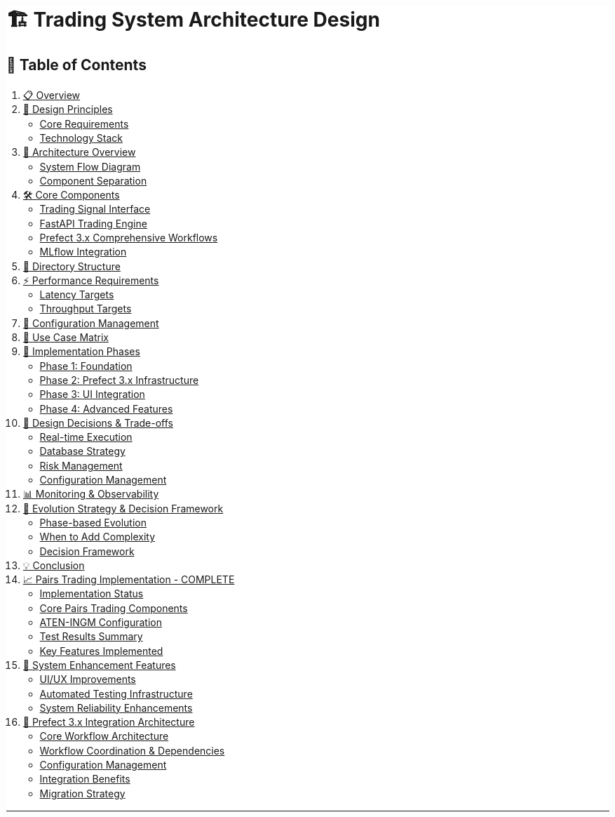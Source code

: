 # 🏗️ Trading System Architecture Design

## 📑 Table of Contents

1. [📋 Overview](#-overview)
2. [🎯 Design Principles](#-design-principles)
   - [Core Requirements](#core-requirements)
   - [Technology Stack](#technology-stack)
3. [🔄 Architecture Overview](#-architecture-overview)
   - [System Flow Diagram](#system-flow-diagram)
   - [Component Separation](#component-separation)
4. [🛠️ Core Components](#️-core-components)
   - [Trading Signal Interface](#1-trading-signal-interface)
   - [FastAPI Trading Engine](#2-fastapi-trading-engine)
   - [Prefect 3.x Comprehensive Workflows](#3-prefect-3x-comprehensive-workflows)
   - [MLflow Integration](#4-mlflow-integration)
5. [📁 Directory Structure](#-directory-structure)
6. [⚡ Performance Requirements](#-performance-requirements)
   - [Latency Targets](#latency-targets)
   - [Throughput Targets](#throughput-targets)
7. [🔧 Configuration Management](#-configuration-management)
8. [🎯 Use Case Matrix](#-use-case-matrix)
9. [🚀 Implementation Phases](#-implementation-phases)
   - [Phase 1: Foundation](#phase-1-foundation-weeks-1-2)
   - [Phase 2: Prefect 3.x Infrastructure](#phase-2-prefect-3x-workflow-infrastructure-weeks-3-4)
   - [Phase 3: UI Integration](#phase-3-ui-integration-weeks-5-6)
   - [Phase 4: Advanced Features](#phase-4-advanced-features-weeks-7-8)
10. [🎯 Design Decisions & Trade-offs](#-design-decisions--trade-offs)
    - [Real-time Execution](#1-real-time-execution-direct-api-vs-message-queues)
    - [Database Strategy](#2-database-strategy-extend-vs-separate)
    - [Risk Management](#3-risk-management-real-time-vs-batch)
    - [Configuration Management](#4-configuration-management-static-vs-dynamic)
11. [📊 Monitoring & Observability](#-monitoring--observability)
12. [🔄 Evolution Strategy & Decision Framework](#-evolution-strategy--decision-framework)
    - [Phase-based Evolution](#phase-based-evolution)
    - [When to Add Complexity](#when-to-add-complexity)
    - [Decision Framework](#decision-framework)
13. [💡 Conclusion](#-conclusion)
14. [📈 Pairs Trading Implementation - COMPLETE](#-pairs-trading-implementation---complete)
    - [Implementation Status](#implementation-status--complete)
    - [Core Pairs Trading Components](#core-pairs-trading-components)
    - [ATEN-INGM Configuration](#aten-ingm-configuration)
    - [Test Results Summary](#test-results-summary)
    - [Key Features Implemented](#key-features-implemented)
15. [🎯 System Enhancement Features](#-system-enhancement-features)
    - [UI/UX Improvements](#uiux-improvements)
    - [Automated Testing Infrastructure](#automated-testing-infrastructure)
    - [System Reliability Enhancements](#system-reliability-enhancements)
16. [🔄 Prefect 3.x Integration Architecture](#-prefect-3x-integration-architecture-updated-november-2025)
    - [Core Workflow Architecture](#core-workflow-architecture)
    - [Workflow Coordination & Dependencies](#workflow-coordination--dependencies)
    - [Configuration Management](#configuration-management-1)
    - [Integration Benefits](#integration-benefits)
    - [Migration Strategy](#migration-strategy)

---